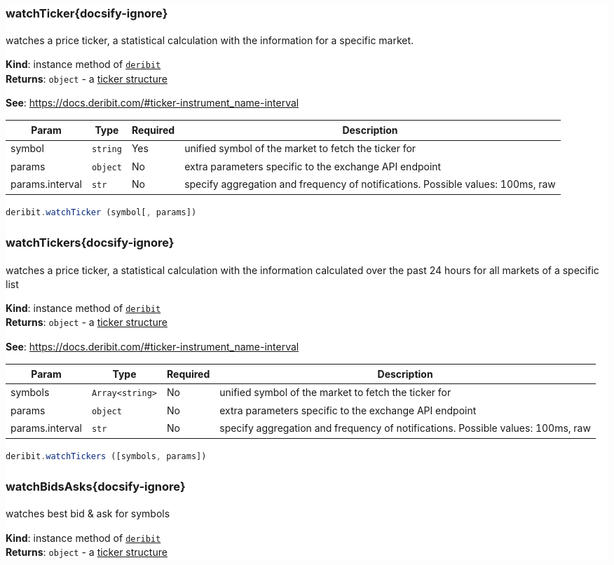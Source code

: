 ### watchTicker{docsify-ignore}
watches a price ticker, a statistical calculation with the information for a specific market.

**Kind**: instance method of [<code>deribit</code>](#deribit)  
**Returns**: <code>object</code> - a [ticker structure](https://docs.ccxt.com/#/?id=ticker-structure)

**See**: https://docs.deribit.com/#ticker-instrument_name-interval  

| Param | Type | Required | Description |
| --- | --- | --- | --- |
| symbol | <code>string</code> | Yes | unified symbol of the market to fetch the ticker for |
| params | <code>object</code> | No | extra parameters specific to the exchange API endpoint |
| params.interval | <code>str</code> | No | specify aggregation and frequency of notifications. Possible values: 100ms, raw |


```javascript
deribit.watchTicker (symbol[, params])
```


<a name="watchTickers" id="watchtickers"></a>

### watchTickers{docsify-ignore}
watches a price ticker, a statistical calculation with the information calculated over the past 24 hours for all markets of a specific list

**Kind**: instance method of [<code>deribit</code>](#deribit)  
**Returns**: <code>object</code> - a [ticker structure](https://docs.ccxt.com/#/?id=ticker-structure)

**See**: https://docs.deribit.com/#ticker-instrument_name-interval  

| Param | Type | Required | Description |
| --- | --- | --- | --- |
| symbols | <code>Array&lt;string&gt;</code> | No | unified symbol of the market to fetch the ticker for |
| params | <code>object</code> | No | extra parameters specific to the exchange API endpoint |
| params.interval | <code>str</code> | No | specify aggregation and frequency of notifications. Possible values: 100ms, raw |


```javascript
deribit.watchTickers ([symbols, params])
```


<a name="watchBidsAsks" id="watchbidsasks"></a>

### watchBidsAsks{docsify-ignore}
watches best bid & ask for symbols

**Kind**: instance method of [<code>deribit</code>](#deribit)  
**Returns**: <code>object</code> - a [ticker structure](https://docs.ccxt.com/#/?id=ticker-structure)
